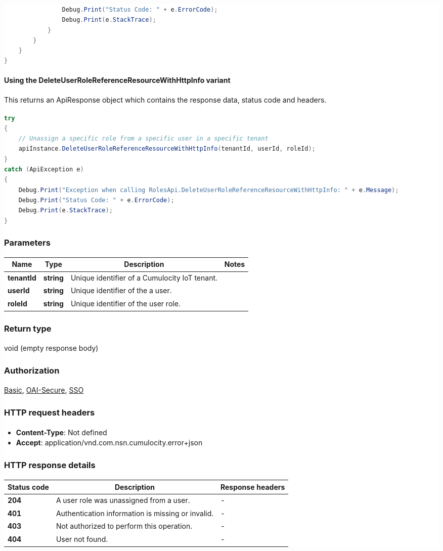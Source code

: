 ```csharp
                Debug.Print("Status Code: " + e.ErrorCode);
                Debug.Print(e.StackTrace);
            }
        }
    }
}
```

#### Using the DeleteUserRoleReferenceResourceWithHttpInfo variant
This returns an ApiResponse object which contains the response data, status code and headers.

```csharp
try
{
    // Unassign a specific role from a specific user in a specific tenant
    apiInstance.DeleteUserRoleReferenceResourceWithHttpInfo(tenantId, userId, roleId);
}
catch (ApiException e)
{
    Debug.Print("Exception when calling RolesApi.DeleteUserRoleReferenceResourceWithHttpInfo: " + e.Message);
    Debug.Print("Status Code: " + e.ErrorCode);
    Debug.Print(e.StackTrace);
}
```

### Parameters

| Name | Type | Description | Notes |
|------|------|-------------|-------|
| **tenantId** | **string** | Unique identifier of a Cumulocity IoT tenant. |  |
| **userId** | **string** | Unique identifier of the a user. |  |
| **roleId** | **string** | Unique identifier of the user role. |  |

### Return type

void (empty response body)

### Authorization

[Basic](../README.md#Basic), [OAI-Secure](../README.md#OAI-Secure), [SSO](../README.md#SSO)

### HTTP request headers

 - **Content-Type**: Not defined
 - **Accept**: application/vnd.com.nsn.cumulocity.error+json


### HTTP response details
| Status code | Description | Response headers |
|-------------|-------------|------------------|
| **204** | A user role was unassigned from a user. |  -  |
| **401** | Authentication information is missing or invalid. |  -  |
| **403** | Not authorized to perform this operation. |  -  |
| **404** | User not found. |  -  |
